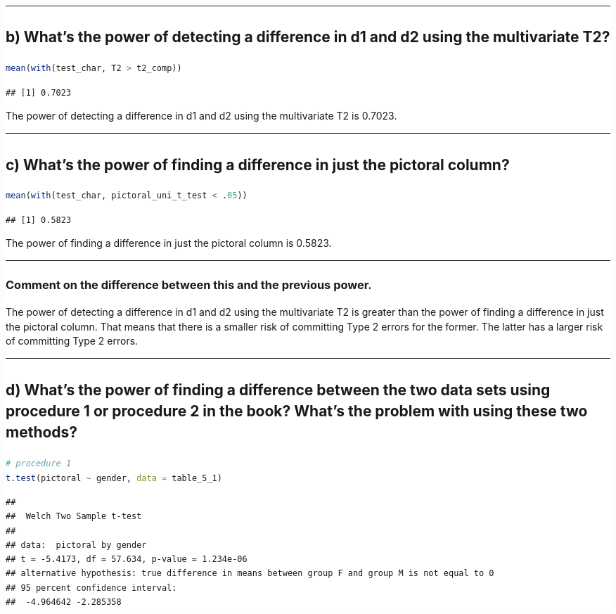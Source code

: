 ------------------------------------------------------------------------

## b) What’s the power of detecting a difference in d1 and d2 using the multivariate T2?

``` r
mean(with(test_char, T2 > t2_comp))
```

    ## [1] 0.7023

The power of detecting a difference in d1 and d2 using the multivariate
T2 is 0.7023.

------------------------------------------------------------------------

## c) What’s the power of finding a difference in just the pictoral column?

``` r
mean(with(test_char, pictoral_uni_t_test < .05))
```

    ## [1] 0.5823

The power of finding a difference in just the pictoral column is 0.5823.

------------------------------------------------------------------------

### Comment on the difference between this and the previous power.

The power of detecting a difference in d1 and d2 using the multivariate
T2 is greater than the power of finding a difference in just the
pictoral column. That means that there is a smaller risk of committing
Type 2 errors for the former. The latter has a larger risk of committing
Type 2 errors.

------------------------------------------------------------------------

## d) What’s the power of finding a difference between the two data sets using procedure 1 or procedure 2 in the book? What’s the problem with using these two methods?

``` r
# procedure 1
t.test(pictoral ~ gender, data = table_5_1)
```

    ## 
    ##  Welch Two Sample t-test
    ## 
    ## data:  pictoral by gender
    ## t = -5.4173, df = 57.634, p-value = 1.234e-06
    ## alternative hypothesis: true difference in means between group F and group M is not equal to 0
    ## 95 percent confidence interval:
    ##  -4.964642 -2.285358